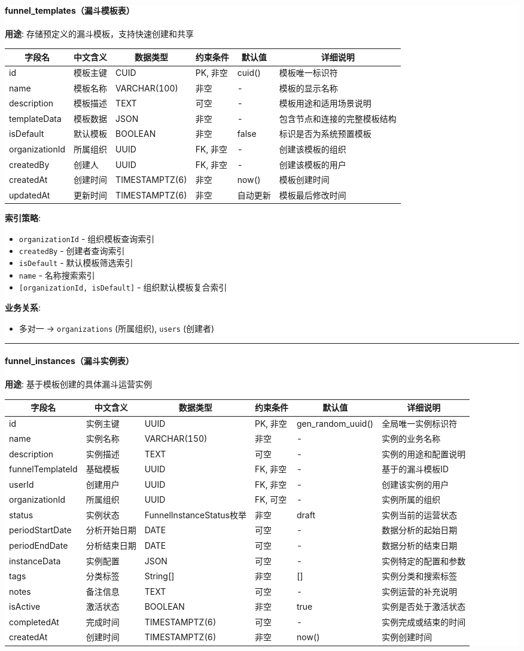 
#### **funnel_templates（漏斗模板表）**
**用途**: 存储预定义的漏斗模板，支持快速创建和共享

| 字段名 | 中文含义 | 数据类型 | 约束条件 | 默认值 | 详细说明 |
|--------|----------|----------|-----------|--------|----------|
| id | 模板主键 | CUID | PK, 非空 | cuid() | 模板唯一标识符 |
| name | 模板名称 | VARCHAR(100) | 非空 | - | 模板的显示名称 |
| description | 模板描述 | TEXT | 可空 | - | 模板用途和适用场景说明 |
| templateData | 模板数据 | JSON | 非空 | - | 包含节点和连接的完整模板结构 |
| isDefault | 默认模板 | BOOLEAN | 非空 | false | 标识是否为系统预置模板 |
| organizationId | 所属组织 | UUID | FK, 非空 | - | 创建该模板的组织 |
| createdBy | 创建人 | UUID | FK, 非空 | - | 创建该模板的用户 |
| createdAt | 创建时间 | TIMESTAMPTZ(6) | 非空 | now() | 模板创建时间 |
| updatedAt | 更新时间 | TIMESTAMPTZ(6) | 非空 | 自动更新 | 模板最后修改时间 |

**索引策略**:
- `organizationId` - 组织模板查询索引
- `createdBy` - 创建者查询索引
- `isDefault` - 默认模板筛选索引
- `name` - 名称搜索索引
- `[organizationId, isDefault]` - 组织默认模板复合索引

**业务关系**:
- 多对一 → `organizations` (所属组织), `users` (创建者)

---

#### **funnel_instances（漏斗实例表）**
**用途**: 基于模板创建的具体漏斗运营实例

| 字段名 | 中文含义 | 数据类型 | 约束条件 | 默认值 | 详细说明 |
|--------|----------|----------|-----------|--------|----------|
| id | 实例主键 | UUID | PK, 非空 | gen_random_uuid() | 全局唯一实例标识符 |
| name | 实例名称 | VARCHAR(150) | 非空 | - | 实例的业务名称 |
| description | 实例描述 | TEXT | 可空 | - | 实例的用途和配置说明 |
| funnelTemplateId | 基础模板 | UUID | FK, 非空 | - | 基于的漏斗模板ID |
| userId | 创建用户 | UUID | FK, 非空 | - | 创建该实例的用户 |
| organizationId | 所属组织 | UUID | FK, 可空 | - | 实例所属的组织 |
| status | 实例状态 | FunnelInstanceStatus枚举 | 非空 | draft | 实例当前的运营状态 |
| periodStartDate | 分析开始日期 | DATE | 可空 | - | 数据分析的起始日期 |
| periodEndDate | 分析结束日期 | DATE | 可空 | - | 数据分析的结束日期 |
| instanceData | 实例配置 | JSON | 可空 | - | 实例特定的配置和参数 |
| tags | 分类标签 | String[] | 非空 | [] | 实例分类和搜索标签 |
| notes | 备注信息 | TEXT | 可空 | - | 实例运营的补充说明 |
| isActive | 激活状态 | BOOLEAN | 非空 | true | 实例是否处于激活状态 |
| completedAt | 完成时间 | TIMESTAMPTZ(6) | 可空 | - | 实例完成或结束的时间 |
| createdAt | 创建时间 | TIMESTAMPTZ(6) | 非空 | now() | 实例创建时间 |